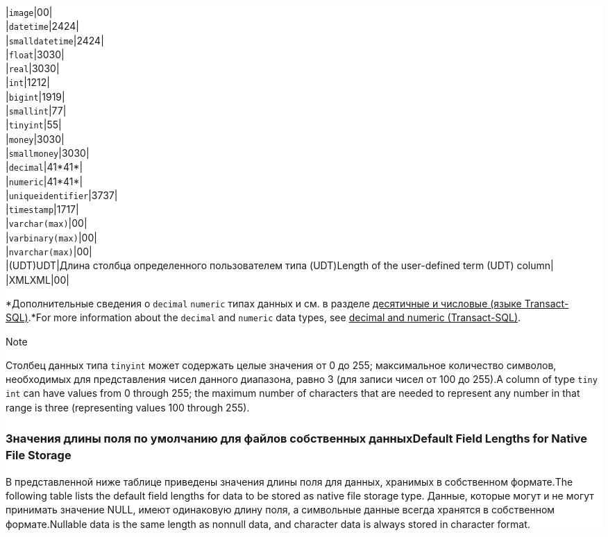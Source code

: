 |`image`|<span data-ttu-id="f14a7-140">0</span><span class="sxs-lookup"><span data-stu-id="f14a7-140">0</span></span>|  
|`datetime`|<span data-ttu-id="f14a7-141">24</span><span class="sxs-lookup"><span data-stu-id="f14a7-141">24</span></span>|  
|`smalldatetime`|<span data-ttu-id="f14a7-142">24</span><span class="sxs-lookup"><span data-stu-id="f14a7-142">24</span></span>|  
|`float`|<span data-ttu-id="f14a7-143">30</span><span class="sxs-lookup"><span data-stu-id="f14a7-143">30</span></span>|  
|`real`|<span data-ttu-id="f14a7-144">30</span><span class="sxs-lookup"><span data-stu-id="f14a7-144">30</span></span>|  
|`int`|<span data-ttu-id="f14a7-145">12</span><span class="sxs-lookup"><span data-stu-id="f14a7-145">12</span></span>|  
|`bigint`|<span data-ttu-id="f14a7-146">19</span><span class="sxs-lookup"><span data-stu-id="f14a7-146">19</span></span>|  
|`smallint`|<span data-ttu-id="f14a7-147">7</span><span class="sxs-lookup"><span data-stu-id="f14a7-147">7</span></span>|  
|`tinyint`|<span data-ttu-id="f14a7-148">5</span><span class="sxs-lookup"><span data-stu-id="f14a7-148">5</span></span>|  
|`money`|<span data-ttu-id="f14a7-149">30</span><span class="sxs-lookup"><span data-stu-id="f14a7-149">30</span></span>|  
|`smallmoney`|<span data-ttu-id="f14a7-150">30</span><span class="sxs-lookup"><span data-stu-id="f14a7-150">30</span></span>|  
|`decimal`|<span data-ttu-id="f14a7-151">41\*</span><span class="sxs-lookup"><span data-stu-id="f14a7-151">41\*</span></span>|  
|`numeric`|<span data-ttu-id="f14a7-152">41\*</span><span class="sxs-lookup"><span data-stu-id="f14a7-152">41\*</span></span>|  
|`uniqueidentifier`|<span data-ttu-id="f14a7-153">37</span><span class="sxs-lookup"><span data-stu-id="f14a7-153">37</span></span>|  
|`timestamp`|<span data-ttu-id="f14a7-154">17</span><span class="sxs-lookup"><span data-stu-id="f14a7-154">17</span></span>|  
|`varchar(max)`|<span data-ttu-id="f14a7-155">0</span><span class="sxs-lookup"><span data-stu-id="f14a7-155">0</span></span>|  
|`varbinary(max)`|<span data-ttu-id="f14a7-156">0</span><span class="sxs-lookup"><span data-stu-id="f14a7-156">0</span></span>|  
|`nvarchar(max)`|<span data-ttu-id="f14a7-157">0</span><span class="sxs-lookup"><span data-stu-id="f14a7-157">0</span></span>|  
|<span data-ttu-id="f14a7-158">(UDT)</span><span class="sxs-lookup"><span data-stu-id="f14a7-158">UDT</span></span>|<span data-ttu-id="f14a7-159">Длина столбца определенного пользователем типа (UDT)</span><span class="sxs-lookup"><span data-stu-id="f14a7-159">Length of the user-defined term (UDT) column</span></span>|  
|<span data-ttu-id="f14a7-160">XML</span><span class="sxs-lookup"><span data-stu-id="f14a7-160">XML</span></span>|<span data-ttu-id="f14a7-161">0</span><span class="sxs-lookup"><span data-stu-id="f14a7-161">0</span></span>|  
  
 <span data-ttu-id="f14a7-162">\*Дополнительные сведения о `decimal` `numeric` типах данных и см. в разделе [десятичные и числовые &#40;языке Transact-SQL&#41;](/sql/t-sql/data-types/decimal-and-numeric-transact-sql).</span><span class="sxs-lookup"><span data-stu-id="f14a7-162">\*For more information about the `decimal` and `numeric` data types, see [decimal and numeric &#40;Transact-SQL&#41;](/sql/t-sql/data-types/decimal-and-numeric-transact-sql).</span></span>  
  
> [!NOTE]  
>  <span data-ttu-id="f14a7-163">Столбец данных типа `tinyint` может содержать целые значения от 0 до 255; максимальное количество символов, необходимых для представления чисел данного диапазона, равно 3 (для записи чисел от 100 до 255).</span><span class="sxs-lookup"><span data-stu-id="f14a7-163">A column of type `tinyint` can have values from 0 through 255; the maximum number of characters that are needed to represent any number in that range is three (representing values 100 through 255).</span></span>  
  
### <a name="default-field-lengths-for-native-file-storage"></a><span data-ttu-id="f14a7-164">Значения длины поля по умолчанию для файлов собственных данных</span><span class="sxs-lookup"><span data-stu-id="f14a7-164">Default Field Lengths for Native File Storage</span></span>  
 <span data-ttu-id="f14a7-165">В представленной ниже таблице приведены значения длины поля для данных, хранимых в собственном формате.</span><span class="sxs-lookup"><span data-stu-id="f14a7-165">The following table lists the default field lengths for data to be stored as native file storage type.</span></span> <span data-ttu-id="f14a7-166">Данные, которые могут и не могут принимать значение NULL, имеют одинаковую длину поля, а символьные данные всегда хранятся в собственном формате.</span><span class="sxs-lookup"><span data-stu-id="f14a7-166">Nullable data is the same length as nonnull data, and character data is always stored in character format.</span></span>  
  